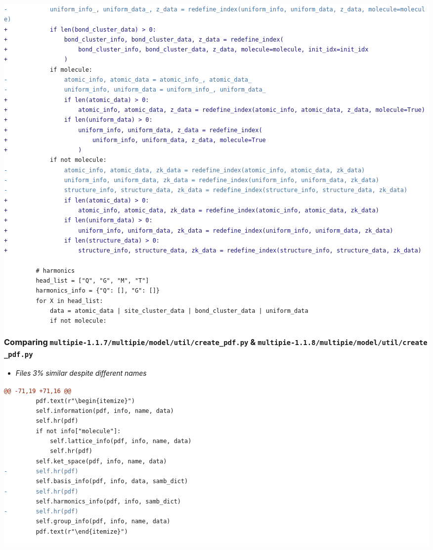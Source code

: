 ```diff
-            uniform_info_, uniform_data_, z_data = redefine_index(uniform_info, uniform_data, z_data, molecule=molecule)
+            if len(bond_cluster_data) > 0:
+                bond_cluster_info, bond_cluster_data, z_data = redefine_index(
+                    bond_cluster_info, bond_cluster_data, z_data, molecule=molecule, init_idx=init_idx
+                )
             if molecule:
-                atomic_info, atomic_data = atomic_info_, atomic_data_
-                uniform_info, uniform_data = uniform_info_, uniform_data_
+                if len(atomic_data) > 0:
+                    atomic_info, atomic_data, z_data = redefine_index(atomic_info, atomic_data, z_data, molecule=True)
+                if len(uniform_data) > 0:
+                    uniform_info, uniform_data, z_data = redefine_index(
+                        uniform_info, uniform_data, z_data, molecule=True
+                    )
             if not molecule:
-                atomic_info, atomic_data, zk_data = redefine_index(atomic_info, atomic_data, zk_data)
-                uniform_info, uniform_data, zk_data = redefine_index(uniform_info, uniform_data, zk_data)
-                structure_info, structure_data, zk_data = redefine_index(structure_info, structure_data, zk_data)
+                if len(atomic_data) > 0:
+                    atomic_info, atomic_data, zk_data = redefine_index(atomic_info, atomic_data, zk_data)
+                if len(uniform_data) > 0:
+                    uniform_info, uniform_data, zk_data = redefine_index(uniform_info, uniform_data, zk_data)
+                if len(structure_data) > 0:
+                    structure_info, structure_data, zk_data = redefine_index(structure_info, structure_data, zk_data)
 
         # harmonics
         head_list = ["Q", "G", "M", "T"]
         harmonics_info = {"Q": [], "G": []}
         for X in head_list:
             data = atomic_data | site_cluster_data | bond_cluster_data | uniform_data
             if not molecule:
```

### Comparing `multipie-1.1.7/multipie/model/util/create_pdf.py` & `multipie-1.1.8/multipie/model/util/create_pdf.py`

 * *Files 3% similar despite different names*

```diff
@@ -71,19 +71,16 @@
         pdf.text(r"\begin{itemize}")
         self.information(pdf, info, name, data)
         self.hr(pdf)
         if not info["molecule"]:
             self.lattice_info(pdf, info, name, data)
             self.hr(pdf)
         self.ket_space(pdf, info, name, data)
-        self.hr(pdf)
         self.basis_info(pdf, info, data, samb_dict)
-        self.hr(pdf)
         self.harmonics_info(pdf, info, samb_dict)
-        self.hr(pdf)
         self.group_info(pdf, info, name, data)
         pdf.text(r"\end{itemize}")
 
```